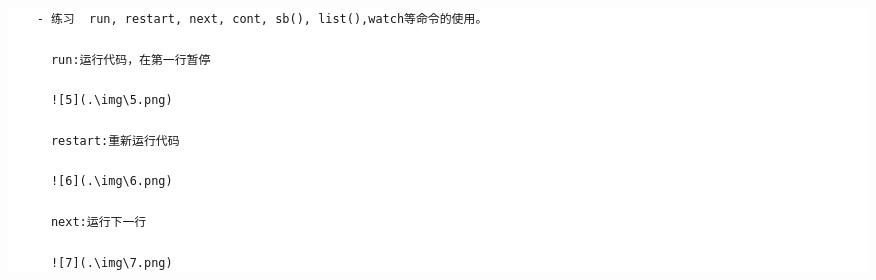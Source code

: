         - 练习  run, restart, next, cont, sb(), list(),watch等命令的使用。
        
          run:运行代码，在第一行暂停
        
          ![5](.\img\5.png)
        
          restart:重新运行代码
        
          ![6](.\img\6.png)
        
          next:运行下一行
        
          ![7](.\img\7.png)
        
